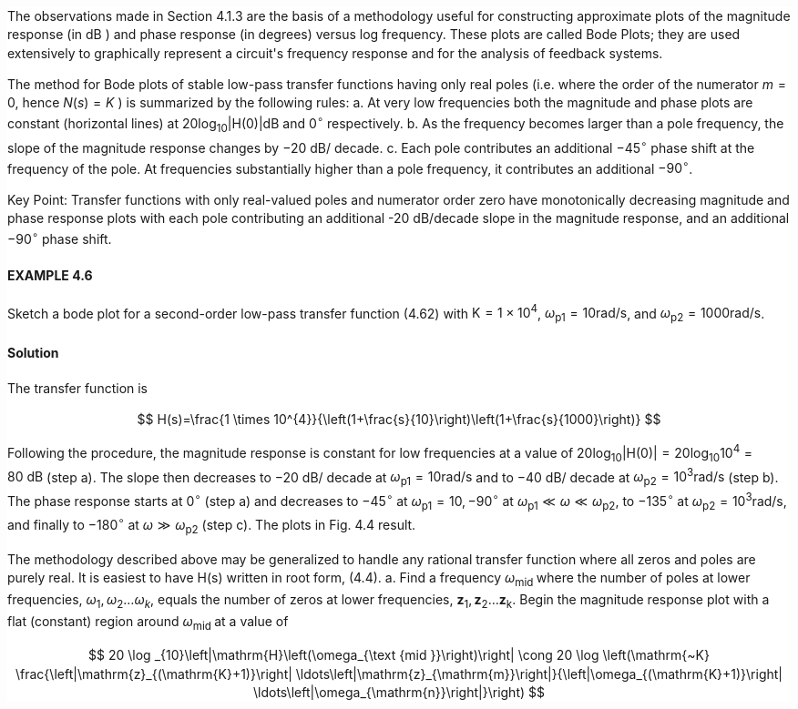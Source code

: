 The observations made in Section 4.1.3 are the basis of a methodology useful for constructing approximate plots of the magnitude response (in dB ) and phase response (in degrees) versus log frequency. These plots are called Bode Plots; they are used extensively to graphically represent a circuit's frequency response and for the analysis of feedback systems.

The method for Bode plots of stable low-pass transfer functions having only real poles (i.e. where the order of the numerator $m=0$, hence $N(s)=K$ ) is summarized by the following rules:
a. At very low frequencies both the magnitude and phase plots are constant (horizontal lines) at $20 \log _{10}|\mathrm{H}(0)| \mathrm{dB}$ and $0^{\circ}$ respectively.
b. As the frequency becomes larger than a pole frequency, the slope of the magnitude response changes by $-20 \mathrm{~dB} /$ decade.
c. Each pole contributes an additional $-45^{\circ}$ phase shift at the frequency of the pole. At frequencies substantially higher than a pole frequency, it contributes an additional $-90^{\circ}$.

Key Point: Transfer functions with only real-valued poles and numerator order zero have monotonically decreasing magnitude and phase response plots with each pole contributing an additional -20 dB/decade slope in the magnitude response, and an additional $-90^{\circ}$ phase shift.

#### EXAMPLE 4.6

Sketch a bode plot for a second-order low-pass transfer function (4.62) with $\mathrm{K}=1 \times 10^{4}$, $\omega_{\mathrm{p} 1}=10 \mathrm{rad} / \mathrm{s}$, and $\omega_{\mathrm{p} 2}=1000 \mathrm{rad} / \mathrm{s}$.

#### Solution

The transfer function is

$$
H(s)=\frac{1 \times 10^{4}}{\left(1+\frac{s}{10}\right)\left(1+\frac{s}{1000}\right)}
$$

Following the procedure, the magnitude response is constant for low frequencies at a value of $20 \log _{10}|\mathrm{H}(0)|=20 \log _{10} 10^{4}=80 \mathrm{~dB}$ (step a). The slope then decreases to $-20 \mathrm{~dB} /$ decade at $\omega_{\mathrm{p} 1}=10 \mathrm{rad} / \mathrm{s}$ and to $-40 \mathrm{~dB} /$ decade at $\omega_{\mathrm{p} 2}=10^{3} \mathrm{rad} / \mathrm{s}$ (step b). The phase response starts at $0^{\circ}$ (step a) and decreases to $-45^{\circ}$ at $\omega_{\mathrm{p} 1}=10,-90^{\circ}$ at $\omega_{\mathrm{p} 1} \ll \omega \ll \omega_{\mathrm{p} 2}$, to $-135^{\circ}$ at $\omega_{\mathrm{p} 2}=10^{3} \mathrm{rad} / \mathrm{s}$, and finally to $-180^{\circ}$ at $\omega \gg \omega_{\mathrm{p} 2}$ (step c). The plots in Fig. 4.4 result.

The methodology described above may be generalized to handle any rational transfer function where all zeros and poles are purely real. It is easiest to have $\mathrm{H}(\mathrm{s})$ written in root form, (4.4).
a. Find a frequency $\omega_{\text {mid }}$ where the number of poles at lower frequencies, $\omega_{1}, \omega_{2} \ldots \omega_{k}$, equals the number of zeros at lower frequencies, $\mathbf{z}_{1}, \mathbf{z}_{2} \ldots \mathbf{z}_{\mathrm{k}}$. Begin the magnitude response plot with a flat (constant) region around $\omega_{\text {mid }}$ at a value of

$$
20 \log _{10}\left|\mathrm{H}\left(\omega_{\text {mid }}\right)\right| \cong 20 \log \left(\mathrm{~K} \frac{\left|\mathrm{z}_{(\mathrm{K}+1)}\right| \ldots\left|\mathrm{z}_{\mathrm{m}}\right|}{\left|\omega_{(\mathrm{K}+1)}\right| \ldots\left|\omega_{\mathrm{n}}\right|}\right)
$$
